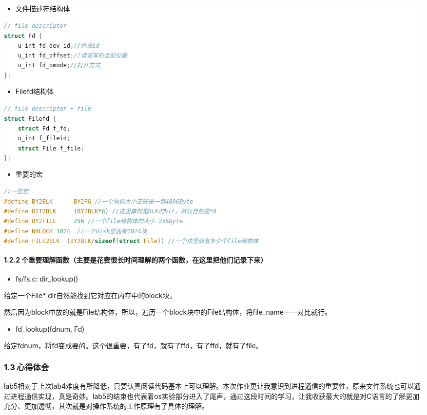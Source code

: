 - 文件描述符结构体

```c
// file descriptor
struct Fd {
    u_int fd_dev_id;//外设id
    u_int fd_offset;//读或写的当前位置
    u_int fd_omode;//打开方式
};
```

- Filefd结构体

```C
// file descriptor + file
struct Filefd {
    struct Fd f_fd;
    u_int f_fileid;
    struct File f_file;
};
```

- 重要的宏

```C
//一些宏
#define BY2BLK		BY2PG //一个块的大小正好是一页4096Byte
#define BIT2BLK		(BY2BLK*8) //这里算的是BLK的bit，所以自然是*8
#define BY2FILE     256 //一个file结构体的大小 256Byte
#define NBLOCK 1024  //一个disk里面有1024块
#define FILE2BLK  (BY2BLK/sizeof(struct File)) //一个块里面有多少个file结构体
```

#### 1.2.2 个重要理解函数（主要是花费很长时间理解的两个函数，在这里把他们记录下来）

- fs/fs.c: dir_lookup()

给定一个File\* dir自然能找到它对应在内存中的block块。

然后因为block中放的就是File结构体，所以，遍历一个block块中的File结构体，将file_name一一对比就行。

- fd_lookup(fdnum, Fd)

给定fdnum，将fd变成要的。这个很重要，有了fd，就有了ffd，有了ffd，就有了file。



### 1.3 心得体会

lab5相对于上次lab4难度有所降低，只要认真阅读代码基本上可以理解。本次作业更让我意识到进程通信的重要性，原来文件系统也可以通过进程通信实现，真是奇妙。lab5的结束也代表着os实验部分进入了尾声，通过这段时间的学习，让我收获最大的就是对C语言的了解更加充分、更加透彻，其次就是对操作系统的工作原理有了具体的理解。
